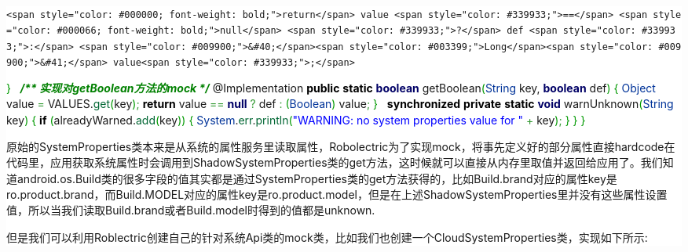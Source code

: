     <span style="color: #000000; font-weight: bold;">return</span> value <span style="color: #339933;">==</span> <span style="color: #000066; font-weight: bold;">null</span> <span style="color: #339933;">?</span> def <span style="color: #339933;">:</span> <span style="color: #009900;">&#40;</span><span style="color: #003399;">Long</span><span style="color: #009900;">&#41;</span> value<span style="color: #339933;">;</span>
  <span style="color: #009900;">&#125;</span>
&nbsp;
  <span style="color: #008000; font-style: italic; font-weight: bold;">/** 实现对getBoolean方法的mock
  */</span>
  @Implementation
  <span style="color: #000000; font-weight: bold;">public</span> <span style="color: #000000; font-weight: bold;">static</span> <span style="color: #000066; font-weight: bold;">boolean</span> getBoolean<span style="color: #009900;">&#40;</span><span style="color: #003399;">String</span> key, <span style="color: #000066; font-weight: bold;">boolean</span> def<span style="color: #009900;">&#41;</span> <span style="color: #009900;">&#123;</span>
    <span style="color: #003399;">Object</span> value <span style="color: #339933;">=</span> VALUES.<span style="color: #006633;">get</span><span style="color: #009900;">&#40;</span>key<span style="color: #009900;">&#41;</span><span style="color: #339933;">;</span>
    <span style="color: #000000; font-weight: bold;">return</span> value <span style="color: #339933;">==</span> <span style="color: #000066; font-weight: bold;">null</span> <span style="color: #339933;">?</span> def <span style="color: #339933;">:</span> <span style="color: #009900;">&#40;</span><span style="color: #003399;">Boolean</span><span style="color: #009900;">&#41;</span> value<span style="color: #339933;">;</span>
  <span style="color: #009900;">&#125;</span>
&nbsp;
  <span style="color: #000000; font-weight: bold;">synchronized</span> <span style="color: #000000; font-weight: bold;">private</span> <span style="color: #000000; font-weight: bold;">static</span> <span style="color: #000066; font-weight: bold;">void</span> warnUnknown<span style="color: #009900;">&#40;</span><span style="color: #003399;">String</span> key<span style="color: #009900;">&#41;</span> <span style="color: #009900;">&#123;</span>
    <span style="color: #000000; font-weight: bold;">if</span> <span style="color: #009900;">&#40;</span>alreadyWarned.<span style="color: #006633;">add</span><span style="color: #009900;">&#40;</span>key<span style="color: #009900;">&#41;</span><span style="color: #009900;">&#41;</span> <span style="color: #009900;">&#123;</span>
      <span style="color: #003399;">System</span>.<span style="color: #006633;">err</span>.<span style="color: #006633;">println</span><span style="color: #009900;">&#40;</span><span style="color: #0000ff;">"WARNING: no system properties value for "</span> <span style="color: #339933;">+</span> key<span style="color: #009900;">&#41;</span><span style="color: #339933;">;</span>
    <span style="color: #009900;">&#125;</span>
  <span style="color: #009900;">&#125;</span>
<span style="color: #009900;">&#125;</span></pre>
      </td>
    </tr>
  </table>
</div>

原始的SystemProperties类本来是从系统的属性服务里读取属性，Robolectric为了实现mock，将事先定义好的部分属性直接hardcode在代码里，应用获取系统属性时会调用到ShadowSystemProperties类的get方法，这时候就可以直接从内存里取值并返回给应用了。我们知道android.os.Build类的很多字段的值其实都是通过SystemProperties类的get方法获得的，比如Build.brand对应的属性key是ro.product.brand，而Build.MODEL对应的属性key是ro.product.model，但是在上述ShadowSystemProperties里并没有这些属性设置值，所以当我们读取Build.brand或者Build.model时得到的值都是unknown.

但是我们可以利用Roblectric创建自己的针对系统Api类的mock类，比如我们也创建一个CloudSystemProperties类，实现如下所示:
